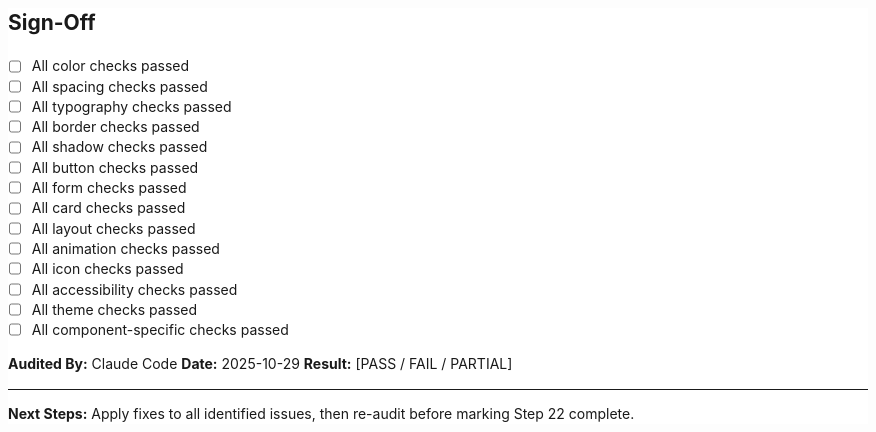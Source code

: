 
## Sign-Off

- [ ] All color checks passed
- [ ] All spacing checks passed
- [ ] All typography checks passed
- [ ] All border checks passed
- [ ] All shadow checks passed
- [ ] All button checks passed
- [ ] All form checks passed
- [ ] All card checks passed
- [ ] All layout checks passed
- [ ] All animation checks passed
- [ ] All icon checks passed
- [ ] All accessibility checks passed
- [ ] All theme checks passed
- [ ] All component-specific checks passed

**Audited By:** Claude Code
**Date:** 2025-10-29
**Result:** [PASS / FAIL / PARTIAL]

---

**Next Steps:** Apply fixes to all identified issues, then re-audit before marking Step 22 complete.
